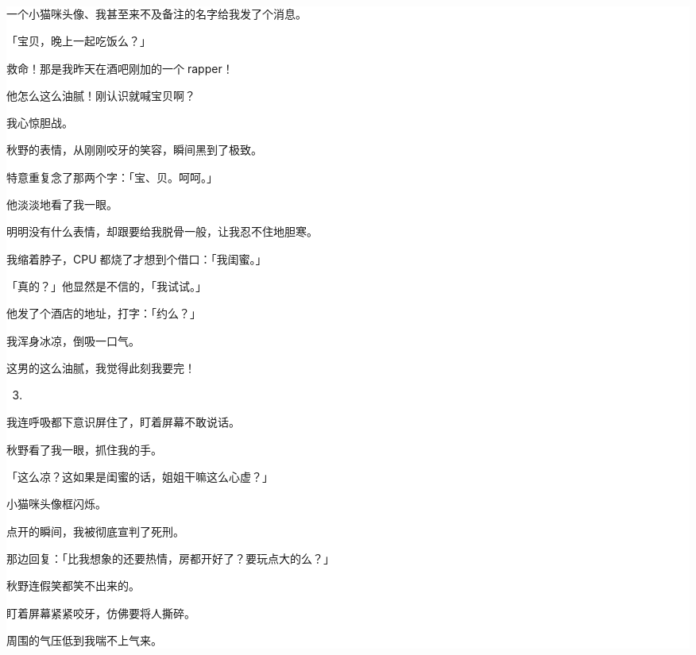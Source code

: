 
一个小猫咪头像、我甚至来不及备注的名字给我发了个消息。


「宝贝，晚上一起吃饭么？」


救命！那是我昨天在酒吧刚加的一个 rapper！


他怎么这么油腻！刚认识就喊宝贝啊？


我心惊胆战。


秋野的表情，从刚刚咬牙的笑容，瞬间黑到了极致。


特意重复念了那两个字：「宝、贝。呵呵。」


他淡淡地看了我一眼。


明明没有什么表情，却跟要给我脱骨一般，让我忍不住地胆寒。


我缩着脖子，CPU 都烧了才想到个借口：「我闺蜜。」


「真的？」他显然是不信的，「我试试。」


他发了个酒店的地址，打字：「约么？」


我浑身冰凉，倒吸一口气。


这男的这么油腻，我觉得此刻我要完！


3.


我连呼吸都下意识屏住了，盯着屏幕不敢说话。


秋野看了我一眼，抓住我的手。


「这么凉？这如果是闺蜜的话，姐姐干嘛这么心虚？」


小猫咪头像框闪烁。


点开的瞬间，我被彻底宣判了死刑。


那边回复：「比我想象的还要热情，房都开好了？要玩点大的么？」


秋野连假笑都笑不出来的。


盯着屏幕紧紧咬牙，仿佛要将人撕碎。


周围的气压低到我喘不上气来。

